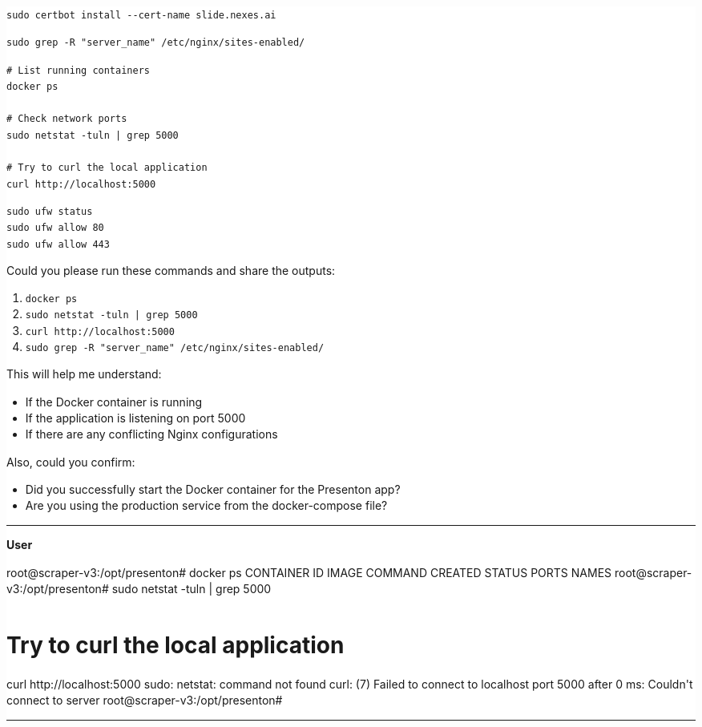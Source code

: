 ```shellscript
sudo certbot install --cert-name slide.nexes.ai
```

```shellscript
sudo grep -R "server_name" /etc/nginx/sites-enabled/
```

```shellscript
# List running containers
docker ps

# Check network ports
sudo netstat -tuln | grep 5000

# Try to curl the local application
curl http://localhost:5000
```

```shellscript
sudo ufw status
sudo ufw allow 80
sudo ufw allow 443
```

Could you please run these commands and share the outputs:
1. `docker ps`
2. `sudo netstat -tuln | grep 5000`
3. `curl http://localhost:5000`
4. `sudo grep -R "server_name" /etc/nginx/sites-enabled/`

This will help me understand:
- If the Docker container is running
- If the application is listening on port 5000
- If there are any conflicting Nginx configurations

Also, could you confirm:
- Did you successfully start the Docker container for the Presenton app?
- Are you using the production service from the docker-compose file?

---

**User**

root@scraper-v3:/opt/presenton# docker ps
CONTAINER ID   IMAGE     COMMAND   CREATED   STATUS    PORTS     NAMES
root@scraper-v3:/opt/presenton# sudo netstat -tuln | grep 5000

# Try to curl the local application
curl http://localhost:5000
sudo: netstat: command not found
curl: (7) Failed to connect to localhost port 5000 after 0 ms: Couldn't connect to server
root@scraper-v3:/opt/presenton# 



---
